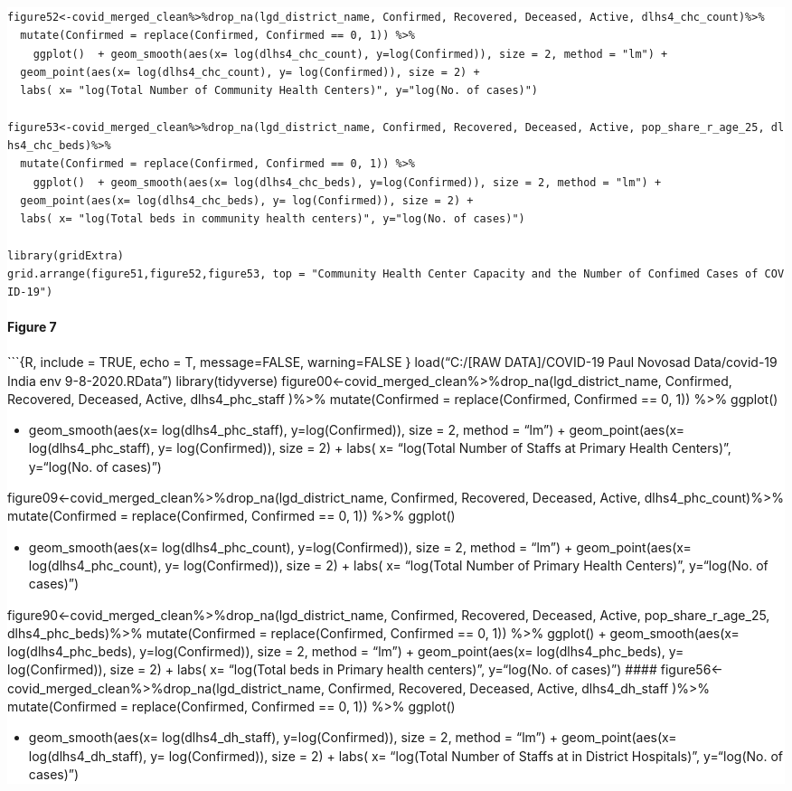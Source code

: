     figure52<-covid_merged_clean%>%drop_na(lgd_district_name, Confirmed, Recovered, Deceased, Active, dlhs4_chc_count)%>%
      mutate(Confirmed = replace(Confirmed, Confirmed == 0, 1)) %>%
        ggplot()  + geom_smooth(aes(x= log(dlhs4_chc_count), y=log(Confirmed)), size = 2, method = "lm") +
      geom_point(aes(x= log(dlhs4_chc_count), y= log(Confirmed)), size = 2) +
      labs( x= "log(Total Number of Community Health Centers)", y="log(No. of cases)") 

    figure53<-covid_merged_clean%>%drop_na(lgd_district_name, Confirmed, Recovered, Deceased, Active, pop_share_r_age_25, dlhs4_chc_beds)%>%
      mutate(Confirmed = replace(Confirmed, Confirmed == 0, 1)) %>%
        ggplot()  + geom_smooth(aes(x= log(dlhs4_chc_beds), y=log(Confirmed)), size = 2, method = "lm") +
      geom_point(aes(x= log(dlhs4_chc_beds), y= log(Confirmed)), size = 2) +
      labs( x= "log(Total beds in community health centers)", y="log(No. of cases)") 

    library(gridExtra)
    grid.arrange(figure51,figure52,figure53, top = "Community Health Center Capacity and the Number of Confimed Cases of COVID-19")

#### Figure 7

\`\`\`{R, include = TRUE, echo = T, message=FALSE, warning=FALSE }
load(“C:/[RAW DATA]/COVID-19 Paul Novosad Data/covid-19 India env
9-8-2020.RData”) library(tidyverse)
figure00\<-covid\_merged\_clean%\>%drop\_na(lgd\_district\_name,
Confirmed, Recovered, Deceased, Active, dlhs4\_phc\_staff )%\>%
mutate(Confirmed = replace(Confirmed, Confirmed == 0, 1)) %\>% ggplot()
+ geom\_smooth(aes(x= log(dlhs4\_phc\_staff), y=log(Confirmed)), size =
2, method = “lm”) + geom\_point(aes(x= log(dlhs4\_phc\_staff), y=
log(Confirmed)), size = 2) + labs( x= “log(Total Number of Staffs at
Primary Health Centers)”, y=“log(No. of cases)”)

figure09\<-covid\_merged\_clean%\>%drop\_na(lgd\_district\_name,
Confirmed, Recovered, Deceased, Active, dlhs4\_phc\_count)%\>%
mutate(Confirmed = replace(Confirmed, Confirmed == 0, 1)) %\>% ggplot()
+ geom\_smooth(aes(x= log(dlhs4\_phc\_count), y=log(Confirmed)), size =
2, method = “lm”) + geom\_point(aes(x= log(dlhs4\_phc\_count), y=
log(Confirmed)), size = 2) + labs( x= “log(Total Number of Primary
Health Centers)”, y=“log(No. of cases)”)

figure90\<-covid\_merged\_clean%\>%drop\_na(lgd\_district\_name,
Confirmed, Recovered, Deceased, Active, pop\_share\_r\_age\_25,
dlhs4\_phc\_beds)%\>% mutate(Confirmed = replace(Confirmed, Confirmed ==
0, 1)) %\>% ggplot() + geom\_smooth(aes(x= log(dlhs4\_phc\_beds),
y=log(Confirmed)), size = 2, method = “lm”) + geom\_point(aes(x=
log(dlhs4\_phc\_beds), y= log(Confirmed)), size = 2) + labs( x=
“log(Total beds in Primary health centers)”, y=“log(No. of cases)”)
\#\#\#\#
figure56\<-covid\_merged\_clean%\>%drop\_na(lgd\_district\_name,
Confirmed, Recovered, Deceased, Active, dlhs4\_dh\_staff )%\>%
mutate(Confirmed = replace(Confirmed, Confirmed == 0, 1)) %\>% ggplot()
+ geom\_smooth(aes(x= log(dlhs4\_dh\_staff), y=log(Confirmed)), size =
2, method = “lm”) + geom\_point(aes(x= log(dlhs4\_dh\_staff), y=
log(Confirmed)), size = 2) + labs( x= “log(Total Number of Staffs at in
District Hospitals)”, y=“log(No. of cases)”)

